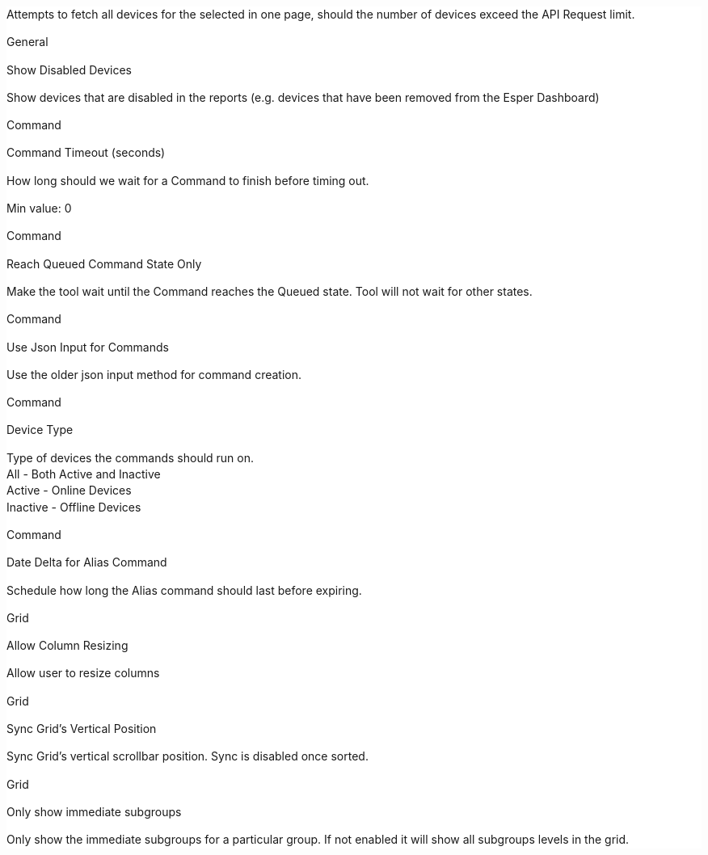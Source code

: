 Attempts to fetch all devices for the selected in one page, should the number of devices exceed the API Request limit.

General

Show Disabled Devices

Show devices that are disabled in the reports (e.g. devices that have been removed from the Esper Dashboard)

Command

Command Timeout (seconds)

How long should we wait for a Command to finish before timing out.

Min value: 0

Command

Reach Queued Command State Only

Make the tool wait until the Command reaches the Queued state. Tool will not wait for other states.

Command

Use Json Input for Commands

Use the older json input method for command creation.

Command

Device Type

Type of devices the commands should run on.  
All - Both Active and Inactive  
Active - Online Devices  
Inactive - Offline Devices

Command

Date Delta for Alias Command

Schedule how long the Alias command should last before expiring.

Grid

Allow Column Resizing

Allow user to resize columns

Grid

Sync Grid’s Vertical Position

Sync Grid’s vertical scrollbar position. Sync is disabled once sorted.

Grid

Only show immediate subgroups

Only show the immediate subgroups for a particular group. If not enabled it will show all subgroups levels in the grid.
